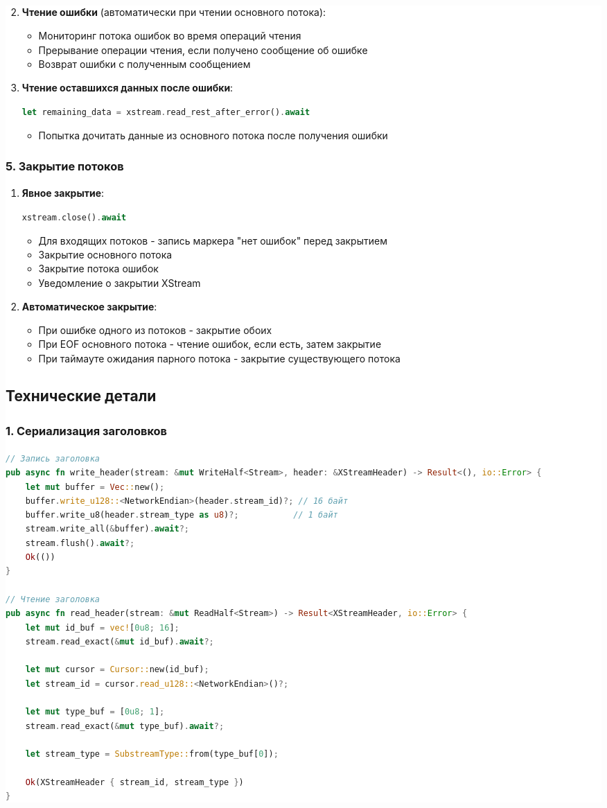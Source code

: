 2. **Чтение ошибки** (автоматически при чтении основного потока):
   - Мониторинг потока ошибок во время операций чтения
   - Прерывание операции чтения, если получено сообщение об ошибке
   - Возврат ошибки с полученным сообщением

3. **Чтение оставшихся данных после ошибки**:
   ```rust
   let remaining_data = xstream.read_rest_after_error().await
   ```
   - Попытка дочитать данные из основного потока после получения ошибки

### 5. Закрытие потоков

1. **Явное закрытие**:
   ```rust
   xstream.close().await
   ```
   - Для входящих потоков - запись маркера "нет ошибок" перед закрытием
   - Закрытие основного потока
   - Закрытие потока ошибок
   - Уведомление о закрытии XStream

2. **Автоматическое закрытие**:
   - При ошибке одного из потоков - закрытие обоих
   - При EOF основного потока - чтение ошибок, если есть, затем закрытие
   - При таймауте ожидания парного потока - закрытие существующего потока

## Технические детали

### 1. Сериализация заголовков

```rust
// Запись заголовка
pub async fn write_header(stream: &mut WriteHalf<Stream>, header: &XStreamHeader) -> Result<(), io::Error> {
    let mut buffer = Vec::new();
    buffer.write_u128::<NetworkEndian>(header.stream_id)?; // 16 байт
    buffer.write_u8(header.stream_type as u8)?;           // 1 байт
    stream.write_all(&buffer).await?;
    stream.flush().await?;
    Ok(())
}

// Чтение заголовка
pub async fn read_header(stream: &mut ReadHalf<Stream>) -> Result<XStreamHeader, io::Error> {
    let mut id_buf = vec![0u8; 16];
    stream.read_exact(&mut id_buf).await?;
    
    let mut cursor = Cursor::new(id_buf);
    let stream_id = cursor.read_u128::<NetworkEndian>()?;
    
    let mut type_buf = [0u8; 1];
    stream.read_exact(&mut type_buf).await?;
    
    let stream_type = SubstreamType::from(type_buf[0]);
    
    Ok(XStreamHeader { stream_id, stream_type })
}
```
